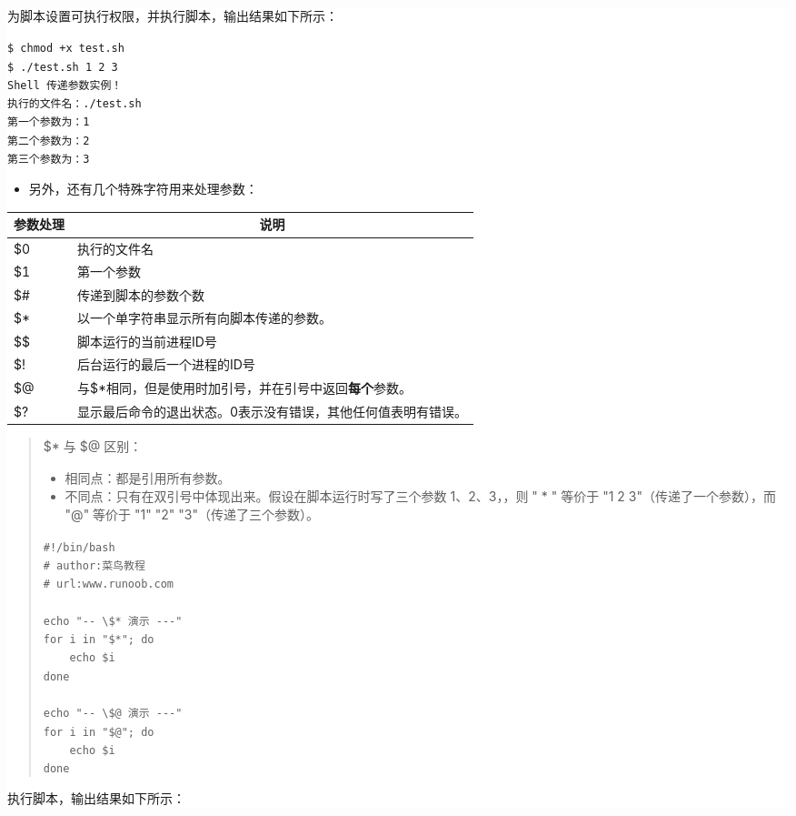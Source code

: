 为脚本设置可执行权限，并执行脚本，输出结果如下所示：

```
$ chmod +x test.sh 
$ ./test.sh 1 2 3
Shell 传递参数实例！
执行的文件名：./test.sh
第一个参数为：1
第二个参数为：2
第三个参数为：3
```

- 另外，还有几个特殊字符用来处理参数：

| 参数处理 | 说明                                                         |
| -------- | ------------------------------------------------------------ |
| $0       | 执行的文件名                                                 |
| $1       | 第一个参数                                                   |
| $#       | 传递到脚本的参数个数                                         |
| $*       | 以一个单字符串显示所有向脚本传递的参数。                     |
| $$       | 脚本运行的当前进程ID号                                       |
| $!       | 后台运行的最后一个进程的ID号                                 |
| $@       | 与$*相同，但是使用时加引号，并在引号中返回**每个**参数。     |
| $?       | 显示最后命令的退出状态。0表示没有错误，其他任何值表明有错误。 |

> $* 与 $@ 区别：
>
> - 相同点：都是引用所有参数。
> - 不同点：只有在双引号中体现出来。假设在脚本运行时写了三个参数 1、2、3，，则 " * " 等价于 "1 2 3"（传递了一个参数），而 "@" 等价于 "1" "2" "3"（传递了三个参数）。
>
> ```
> #!/bin/bash
> # author:菜鸟教程
> # url:www.runoob.com
> 
> echo "-- \$* 演示 ---"
> for i in "$*"; do
>     echo $i
> done
> 
> echo "-- \$@ 演示 ---"
> for i in "$@"; do
>     echo $i
> done
> ```

执行脚本，输出结果如下所示：
